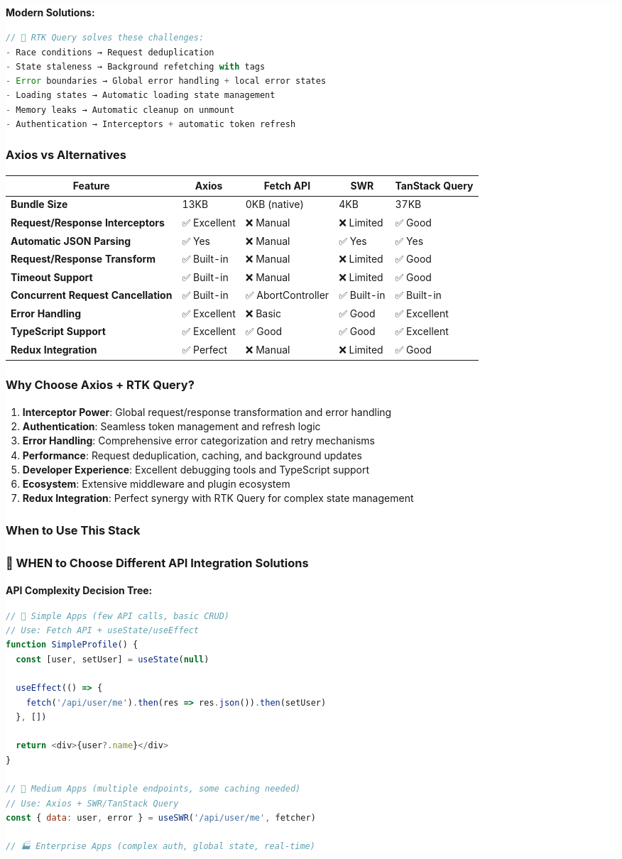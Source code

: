 **Modern Solutions:**
```javascript
// 🎯 RTK Query solves these challenges:
- Race conditions → Request deduplication
- State staleness → Background refetching with tags
- Error boundaries → Global error handling + local error states
- Loading states → Automatic loading state management
- Memory leaks → Automatic cleanup on unmount
- Authentication → Interceptors + automatic token refresh
```

### Axios vs Alternatives

| Feature | Axios | Fetch API | SWR | TanStack Query |
|---------|-------|-----------|-----|----------------|
| **Bundle Size** | 13KB | 0KB (native) | 4KB | 37KB |
| **Request/Response Interceptors** | ✅ Excellent | ❌ Manual | ❌ Limited | ✅ Good |
| **Automatic JSON Parsing** | ✅ Yes | ❌ Manual | ✅ Yes | ✅ Yes |
| **Request/Response Transform** | ✅ Built-in | ❌ Manual | ❌ Limited | ✅ Good |
| **Timeout Support** | ✅ Built-in | ❌ Manual | ❌ Limited | ✅ Good |
| **Concurrent Request Cancellation** | ✅ Built-in | ✅ AbortController | ✅ Built-in | ✅ Built-in |
| **Error Handling** | ✅ Excellent | ❌ Basic | ✅ Good | ✅ Excellent |
| **TypeScript Support** | ✅ Excellent | ✅ Good | ✅ Good | ✅ Excellent |
| **Redux Integration** | ✅ Perfect | ❌ Manual | ❌ Limited | ✅ Good |

### Why Choose Axios + RTK Query?

1. **Interceptor Power**: Global request/response transformation and error handling
2. **Authentication**: Seamless token management and refresh logic
3. **Error Handling**: Comprehensive error categorization and retry mechanisms
4. **Performance**: Request deduplication, caching, and background updates
5. **Developer Experience**: Excellent debugging tools and TypeScript support
6. **Ecosystem**: Extensive middleware and plugin ecosystem
7. **Redux Integration**: Perfect synergy with RTK Query for complex state management

### When to Use This Stack

### 🎯 WHEN to Choose Different API Integration Solutions

**API Complexity Decision Tree:**
```javascript
// 📱 Simple Apps (few API calls, basic CRUD)
// Use: Fetch API + useState/useEffect
function SimpleProfile() {
  const [user, setUser] = useState(null)
  
  useEffect(() => {
    fetch('/api/user/me').then(res => res.json()).then(setUser)
  }, [])
  
  return <div>{user?.name}</div>
}

// 🏢 Medium Apps (multiple endpoints, some caching needed)
// Use: Axios + SWR/TanStack Query
const { data: user, error } = useSWR('/api/user/me', fetcher)

// 🏭 Enterprise Apps (complex auth, global state, real-time)
```